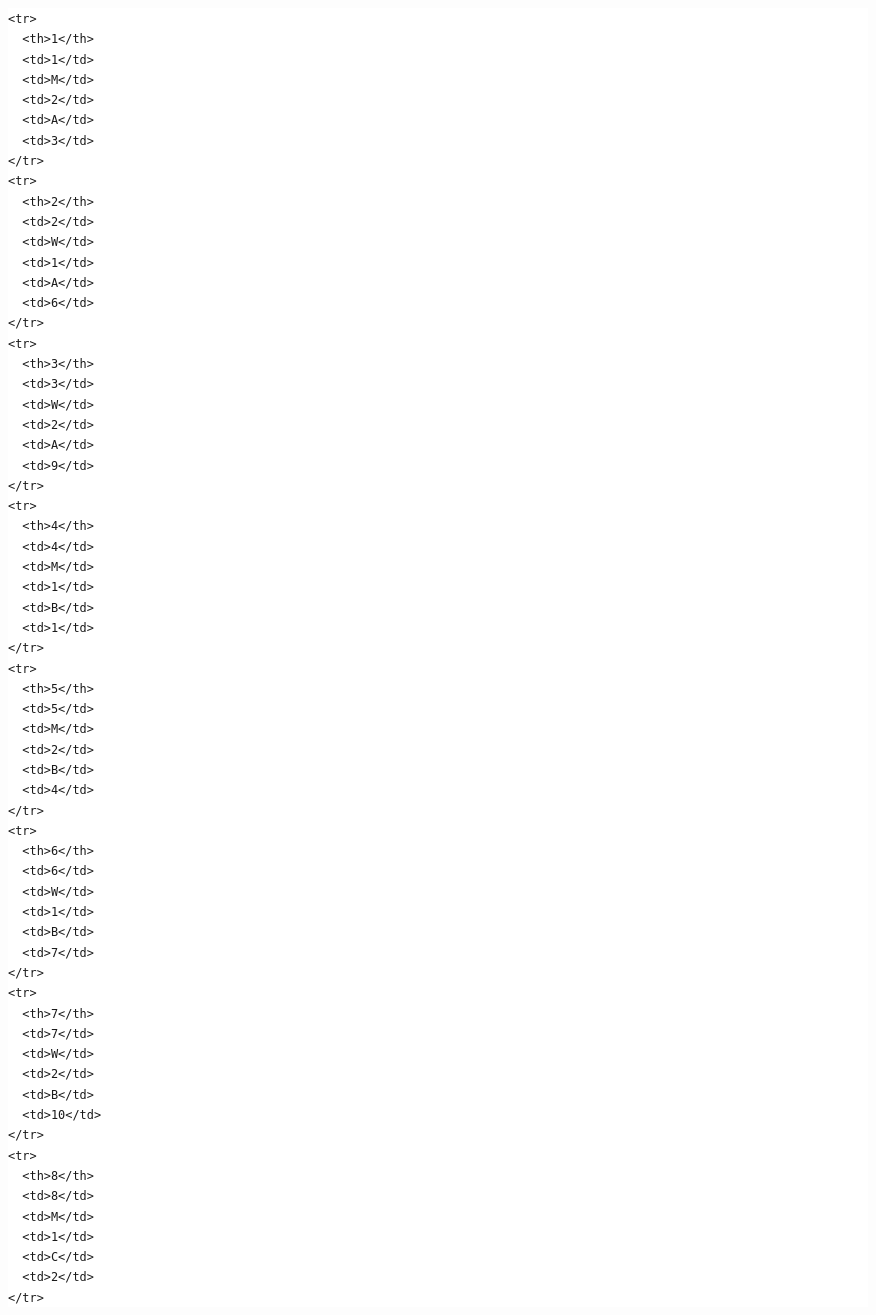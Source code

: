     <tr>
      <th>1</th>
      <td>1</td>
      <td>M</td>
      <td>2</td>
      <td>A</td>
      <td>3</td>
    </tr>
    <tr>
      <th>2</th>
      <td>2</td>
      <td>W</td>
      <td>1</td>
      <td>A</td>
      <td>6</td>
    </tr>
    <tr>
      <th>3</th>
      <td>3</td>
      <td>W</td>
      <td>2</td>
      <td>A</td>
      <td>9</td>
    </tr>
    <tr>
      <th>4</th>
      <td>4</td>
      <td>M</td>
      <td>1</td>
      <td>B</td>
      <td>1</td>
    </tr>
    <tr>
      <th>5</th>
      <td>5</td>
      <td>M</td>
      <td>2</td>
      <td>B</td>
      <td>4</td>
    </tr>
    <tr>
      <th>6</th>
      <td>6</td>
      <td>W</td>
      <td>1</td>
      <td>B</td>
      <td>7</td>
    </tr>
    <tr>
      <th>7</th>
      <td>7</td>
      <td>W</td>
      <td>2</td>
      <td>B</td>
      <td>10</td>
    </tr>
    <tr>
      <th>8</th>
      <td>8</td>
      <td>M</td>
      <td>1</td>
      <td>C</td>
      <td>2</td>
    </tr>